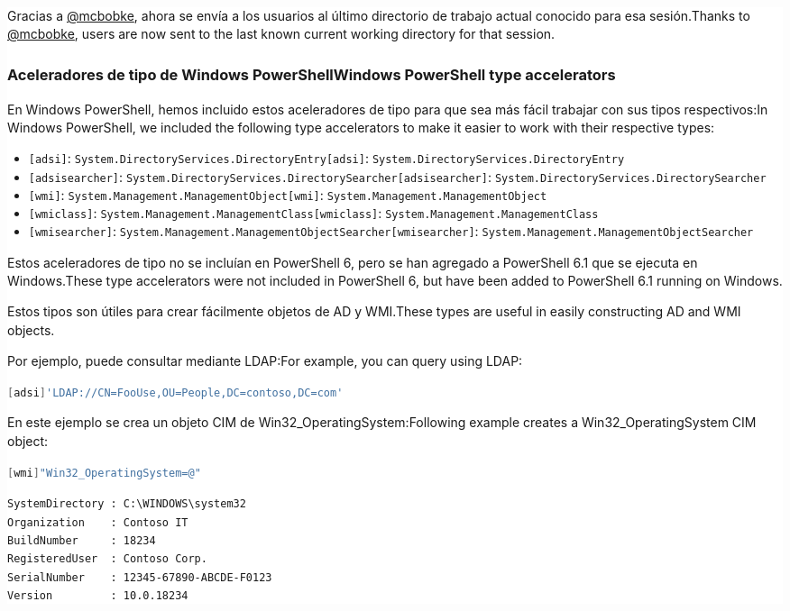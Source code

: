 <span data-ttu-id="c1e96-257">Gracias a [@mcbobke](https://github.com/mcbobke), ahora se envía a los usuarios al último directorio de trabajo actual conocido para esa sesión.</span><span class="sxs-lookup"><span data-stu-id="c1e96-257">Thanks to [@mcbobke](https://github.com/mcbobke), users are now sent to the last known current working directory for that session.</span></span>

### <a name="windows-powershell-type-accelerators"></a><span data-ttu-id="c1e96-258">Aceleradores de tipo de Windows PowerShell</span><span class="sxs-lookup"><span data-stu-id="c1e96-258">Windows PowerShell type accelerators</span></span>

<span data-ttu-id="c1e96-259">En Windows PowerShell, hemos incluido estos aceleradores de tipo para que sea más fácil trabajar con sus tipos respectivos:</span><span class="sxs-lookup"><span data-stu-id="c1e96-259">In Windows PowerShell, we included the following type accelerators to make it easier to work with their respective types:</span></span>

- <span data-ttu-id="c1e96-260">`[adsi]`: `System.DirectoryServices.DirectoryEntry`</span><span class="sxs-lookup"><span data-stu-id="c1e96-260">`[adsi]`: `System.DirectoryServices.DirectoryEntry`</span></span>
- <span data-ttu-id="c1e96-261">`[adsisearcher]`: `System.DirectoryServices.DirectorySearcher`</span><span class="sxs-lookup"><span data-stu-id="c1e96-261">`[adsisearcher]`: `System.DirectoryServices.DirectorySearcher`</span></span>
- <span data-ttu-id="c1e96-262">`[wmi]`: `System.Management.ManagementObject`</span><span class="sxs-lookup"><span data-stu-id="c1e96-262">`[wmi]`: `System.Management.ManagementObject`</span></span>
- <span data-ttu-id="c1e96-263">`[wmiclass]`: `System.Management.ManagementClass`</span><span class="sxs-lookup"><span data-stu-id="c1e96-263">`[wmiclass]`: `System.Management.ManagementClass`</span></span>
- <span data-ttu-id="c1e96-264">`[wmisearcher]`: `System.Management.ManagementObjectSearcher`</span><span class="sxs-lookup"><span data-stu-id="c1e96-264">`[wmisearcher]`: `System.Management.ManagementObjectSearcher`</span></span>

<span data-ttu-id="c1e96-265">Estos aceleradores de tipo no se incluían en PowerShell 6, pero se han agregado a PowerShell 6.1 que se ejecuta en Windows.</span><span class="sxs-lookup"><span data-stu-id="c1e96-265">These type accelerators were not included in PowerShell 6, but have been added to PowerShell 6.1 running on Windows.</span></span>

<span data-ttu-id="c1e96-266">Estos tipos son útiles para crear fácilmente objetos de AD y WMI.</span><span class="sxs-lookup"><span data-stu-id="c1e96-266">These types are useful in easily constructing AD and WMI objects.</span></span>

<span data-ttu-id="c1e96-267">Por ejemplo, puede consultar mediante LDAP:</span><span class="sxs-lookup"><span data-stu-id="c1e96-267">For example, you can query using LDAP:</span></span>

```powershell
[adsi]'LDAP://CN=FooUse,OU=People,DC=contoso,DC=com'
```

<span data-ttu-id="c1e96-268">En este ejemplo se crea un objeto CIM de Win32_OperatingSystem:</span><span class="sxs-lookup"><span data-stu-id="c1e96-268">Following example creates a Win32_OperatingSystem CIM object:</span></span>

```powershell
[wmi]"Win32_OperatingSystem=@"
```

```Output
SystemDirectory : C:\WINDOWS\system32
Organization    : Contoso IT
BuildNumber     : 18234
RegisteredUser  : Contoso Corp.
SerialNumber    : 12345-67890-ABCDE-F0123
Version         : 10.0.18234
```
